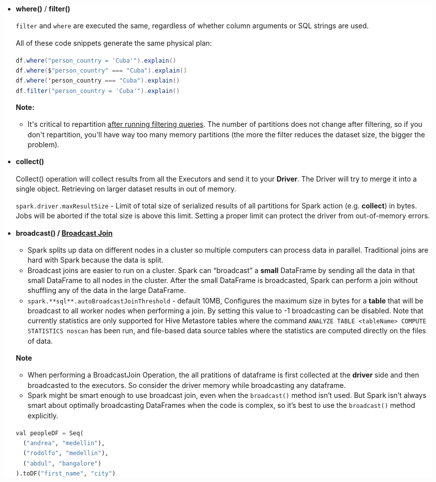 - **where()** / **filter()**
    
    `filter` and `where` are executed the same, regardless of whether column arguments or SQL strings are used.
    
    All of these code snippets generate the same physical plan:
    
    ```scala
    df.where("person_country = 'Cuba'").explain()
    df.where($"person_country" === "Cuba").explain()
    df.where('person_country === "Cuba").explain()
    df.filter("person_country = 'Cuba'").explain()
    ```
    
    **Note:**
    
    - It's critical to repartition [after running filtering queries](https://mungingdata.com/apache-spark/filter-where/).  The number of partitions does not change after filtering, so if you don't repartition, you'll have way too many memory partitions (the more the filter reduces the dataset size, the bigger the problem).
- **collect()**
    
    Collect() operation will collect results from all the Executors and send it to your **Driver**. The Driver will try to merge it into a single object. Retrieving on larger dataset results in out of memory.
    
    `spark.driver.maxResultSize` - Limit of total size of serialized results of all partitions for Spark action (e.g. **collect**) in bytes. Jobs will be aborted if the total size is above this limit. Setting a proper limit can protect the driver from out-of-memory errors.
    
- **broadcast() / [Broadcast Join](https://mungingdata.com/apache-spark/broadcast-joins/)**
    - Spark splits up data on different nodes in a cluster so multiple computers can process data in parallel. Traditional joins are hard with Spark because the data is split.
    - Broadcast joins are easier to run on a cluster. Spark can “broadcast” a **small** DataFrame by sending all the data in that small DataFrame to all nodes in the cluster. After the small DataFrame is broadcasted, Spark can perform a join without shuffling any of the data in the large DataFrame.
    - `spark.**sql**.autoBroadcastJoinThreshold` - default 10MB, Configures the maximum size in bytes for a **table** that will be broadcast to all worker nodes when performing a join. By setting this value to -1 broadcasting can be disabled. Note that currently statistics are only supported for Hive Metastore tables where the command `ANALYZE TABLE <tableName> COMPUTE STATISTICS noscan` has been run, and file-based data source tables where the statistics are computed directly on the files of data.
    
    **Note**
    
    - When performing a BroadcastJoin Operation, the all pratitions of dataframe is first collected at the **driver** side and then broadcasted to the executors. So consider the driver memory while broadcasting any dataframe.
    - Spark might be smart enough to use broadcast join, even when the `broadcast()` method isn’t used. But Spark isn’t always smart about optimally broadcasting DataFrames when the code is complex, so it’s best to use the `broadcast()` method explicitly.
    
    ```python
    val peopleDF = Seq(
      ("andrea", "medellin"),
      ("rodolfo", "medellin"),
      ("abdul", "bangalore")
    ).toDF("first_name", "city")
    